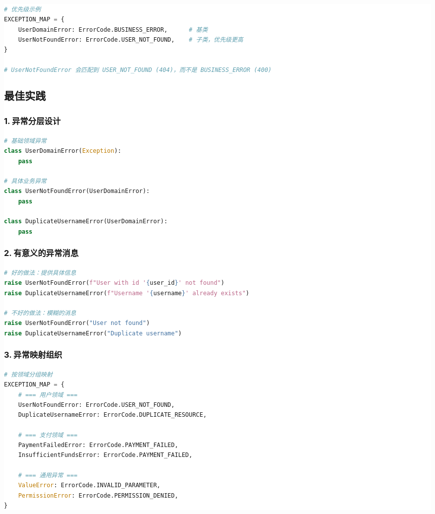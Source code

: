 ```python
# 优先级示例
EXCEPTION_MAP = {
    UserDomainError: ErrorCode.BUSINESS_ERROR,      # 基类
    UserNotFoundError: ErrorCode.USER_NOT_FOUND,    # 子类，优先级更高
}

# UserNotFoundError 会匹配到 USER_NOT_FOUND (404)，而不是 BUSINESS_ERROR (400)
```

## 最佳实践

### 1. 异常分层设计

```python
# 基础领域异常
class UserDomainError(Exception):
    pass

# 具体业务异常
class UserNotFoundError(UserDomainError):
    pass

class DuplicateUsernameError(UserDomainError):
    pass
```

### 2. 有意义的异常消息

```python
# 好的做法：提供具体信息
raise UserNotFoundError(f"User with id '{user_id}' not found")
raise DuplicateUsernameError(f"Username '{username}' already exists")

# 不好的做法：模糊的消息
raise UserNotFoundError("User not found")
raise DuplicateUsernameError("Duplicate username")
```

### 3. 异常映射组织

```python
# 按领域分组映射
EXCEPTION_MAP = {
    # === 用户领域 ===
    UserNotFoundError: ErrorCode.USER_NOT_FOUND,
    DuplicateUsernameError: ErrorCode.DUPLICATE_RESOURCE,
    
    # === 支付领域 ===
    PaymentFailedError: ErrorCode.PAYMENT_FAILED,
    InsufficientFundsError: ErrorCode.PAYMENT_FAILED,
    
    # === 通用异常 ===
    ValueError: ErrorCode.INVALID_PARAMETER,
    PermissionError: ErrorCode.PERMISSION_DENIED,
}
```
